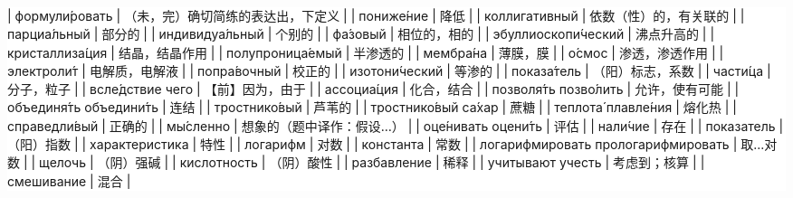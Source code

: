 | формули́ровать     | （未，完）确切简练的表达出，下定义 |
| пониже́ние         | 降低 |
| коллигативный     | 依数（性）的，有关联的 |
| парциа́льный       | 部分的 |
| индивидуа́льный    | 个别的 |
| фа́зовый           | 相位的，相的 |
| эбуллиоскопи́ческий | 沸点升高的 |
| кристаллиза́ция    | 结晶，结晶作用 |
| полупроница́емый   | 半渗透的 |
| мембра́на          | 薄膜，膜 |
| о́смос             | 渗透，渗透作用 |
| электроли́т        | 电解质，电解液 |
| попра́вочный       | 校正的 |
| изотони́ческий     | 等渗的 |
| показа́тель        | （阳）标志，系数 |
| части́ца           | 分子，粒子 |
| всле́дствие чего   | 【前】因为，由于 |
| ассоциа́ция        | 化合，结合 |
| позволя́ть позво́лить | 允许，使有可能 |
| объединя́ть объедини́ть | 连结 |
| тростнико́вый      | 芦苇的 |
| тростнико́вый са́хар | 蔗糖 |
| теплота́ плавле́ния | 熔化热 |
| справедли́вый      | 正确的 |
| мы́сленно          | 想象的（题中译作：假设…） |
| оце́нивать оцени́ть | 评估 |
| нали́чие           | 存在 |
| показатель         | （阳）指数     |
| характеристика     | 特性     |
| логарифм           | 对数     |
| константа          | 常数     |
| логарифмировать прологарифмировать | 取...对数 |
| щелочь             | （阴）强碱     |
| кислотность        | （阴）酸性     |
| разбавление        | 稀释     |
| учитывают учесть   | 考虑到；核算 |
| смешивание         | 混合     |